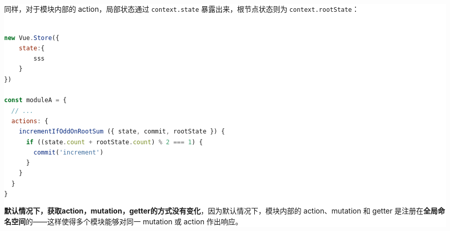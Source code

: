 同样，对于模块内部的 action，局部状态通过 `context.state` 暴露出来，根节点状态则为 `context.rootState`：

```javascript

new Vue.Store({
    state:{
        sss
    }
})

const moduleA = {
  // ...
  actions: {
    incrementIfOddOnRootSum ({ state, commit, rootState }) {
      if ((state.count + rootState.count) % 2 === 1) {
        commit('increment')
      }
    }
  }
}
```



**默认情况下，获取action，mutation，getter的方式没有变化**，因为默认情况下，模块内部的 action、mutation 和 getter 是注册在**全局命名空间**的——这样使得多个模块能够对同一 mutation 或 action 作出响应。



